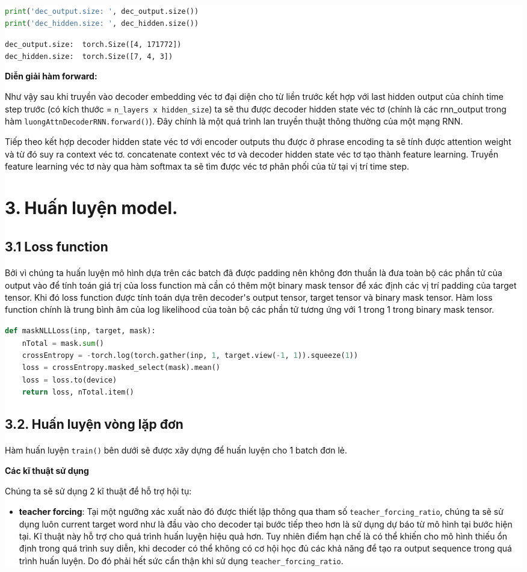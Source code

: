 

```python
print('dec_output.size: ', dec_output.size())
print('dec_hidden.size: ', dec_hidden.size())
```

    dec_output.size:  torch.Size([4, 171772])
    dec_hidden.size:  torch.Size([7, 4, 3])
    


**Diễn giải hàm forward:**

Như vậy sau khi truyền vào decoder embedding véc tơ đại diện cho từ liền trước kết hợp với last hidden output của chính time step trước (có kích thước = `n_layers x hidden_size`) ta sẽ thu được decoder hidden state véc tơ (chính là các rnn_output trong hàm `luongAttnDecoderRNN.forward()`). Đây chính là một quá trình lan truyền thuật thông thường của một mạng RNN.

Tiếp theo kết hợp decoder hidden state véc tơ với encoder outputs thu được ở phrase encoding ta sẽ tính được attention weight và từ đó suy ra context véc tơ. concatenate context véc tơ và decoder hidden state véc tơ tạo thành feature learning. Truyền feature learning véc tơ này qua hàm softmax ta sẽ tìm được véc tơ phân phối của từ tại vị trí time step.

# 3. Huấn luyện model.
## 3.1 Loss function

Bởi vì chúng ta huấn luyện mô hình dựa trên các batch đã được padding nên không đơn thuần là đưa toàn bộ các phần tử của output vào để tính toán giá trị của loss function mà cần có thêm một binary mask tensor để xác định các vị trí padding của target tensor. Khi đó loss function được tính toán dựa trên decoder's output tensor, target tensor và binary mask tensor. Hàm loss function chính là trung bình âm của log likelihood của toàn bộ các phần tử tương ứng với 1 trong 1 trong binary mask tensor.


```python
def maskNLLLoss(inp, target, mask):
    nTotal = mask.sum()
    crossEntropy = -torch.log(torch.gather(inp, 1, target.view(-1, 1)).squeeze(1))
    loss = crossEntropy.masked_select(mask).mean()
    loss = loss.to(device)
    return loss, nTotal.item()
```

## 3.2. Huấn luyện vòng lặp đơn

Hàm huấn luyện `train()` bên dưới sẽ được xây dựng để huấn luyện cho 1 batch đơn lẻ.

**Các kĩ thuật sử dụng**

Chúng ta sẽ sử dụng 2 kĩ thuật để hỗ trợ hội tụ:

* **teacher forcing**: Tại một ngưỡng xác xuất nào đó được thiết lập thông qua tham số `teacher_forcing_ratio`, chúng ta sẽ sử dụng luôn current target word như là đầu vào cho decoder tại bước tiếp theo hơn là sử dụng dự báo từ mô hình tại bước hiện tại. Kĩ thuật này hỗ trợ cho quá trình huấn luyện hiệu quả hơn. Tuy nhiên điểm hạn chế là có thể khiến cho mô hình thiếu ổn định trong quá trình suy diễn, khi decoder có thể không có cơ hội học đủ các khả năng để tạo ra output sequence trong quá trình huấn luyện. Do đó phải hết sức cẩn thận khi sử dụng `teacher_forcing_ratio`.
